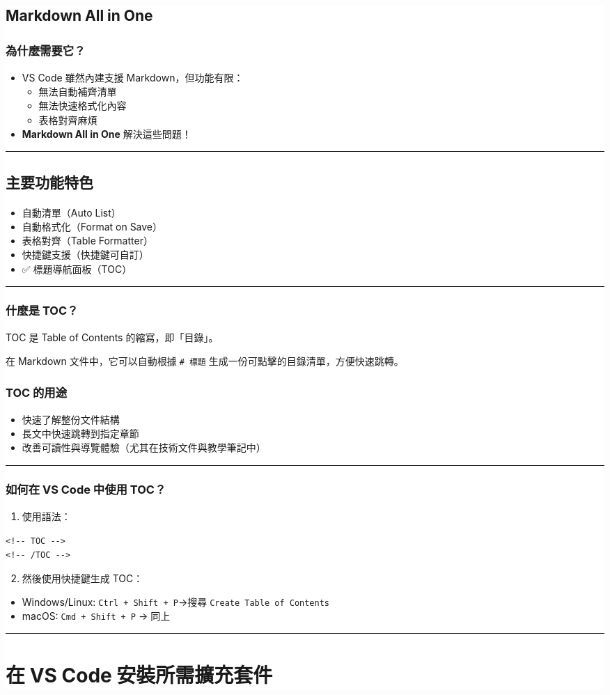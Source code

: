 ## Markdown All in One

### 為什麼需要它？

- VS Code 雖然內建支援 Markdown，但功能有限：
  - 無法自動補齊清單
  - 無法快速格式化內容
  - 表格對齊麻煩
- **Markdown All in One** 解決這些問題！

---

## 主要功能特色

-  自動清單（Auto List）
-  自動格式化（Format on Save）
-  表格對齊（Table Formatter）
-  快捷鍵支援（快捷鍵可自訂）
- ✅ 標題導航面板（TOC）

---

### 什麼是 TOC？

TOC 是 Table of Contents 的縮寫，即「目錄」。

在 Markdown 文件中，它可以自動根據 `# 標題` 生成一份可點擊的目錄清單，方便快速跳轉。

### TOC 的用途

- 快速了解整份文件結構
- 長文中快速跳轉到指定章節
- 改善可讀性與導覽體驗（尤其在技術文件與教學筆記中）

---

### 如何在 VS Code 中使用 TOC？

1. 使用語法：
  ```
  <!-- TOC -->
  <!-- /TOC -->
  ```

2. 然後使用快捷鍵生成 TOC：
  - Windows/Linux: `Ctrl + Shift + P`→搜尋 `Create Table of Contents`
  - macOS: `Cmd + Shift + P` → 同上

---
# 在 VS Code 安裝所需擴充套件

  